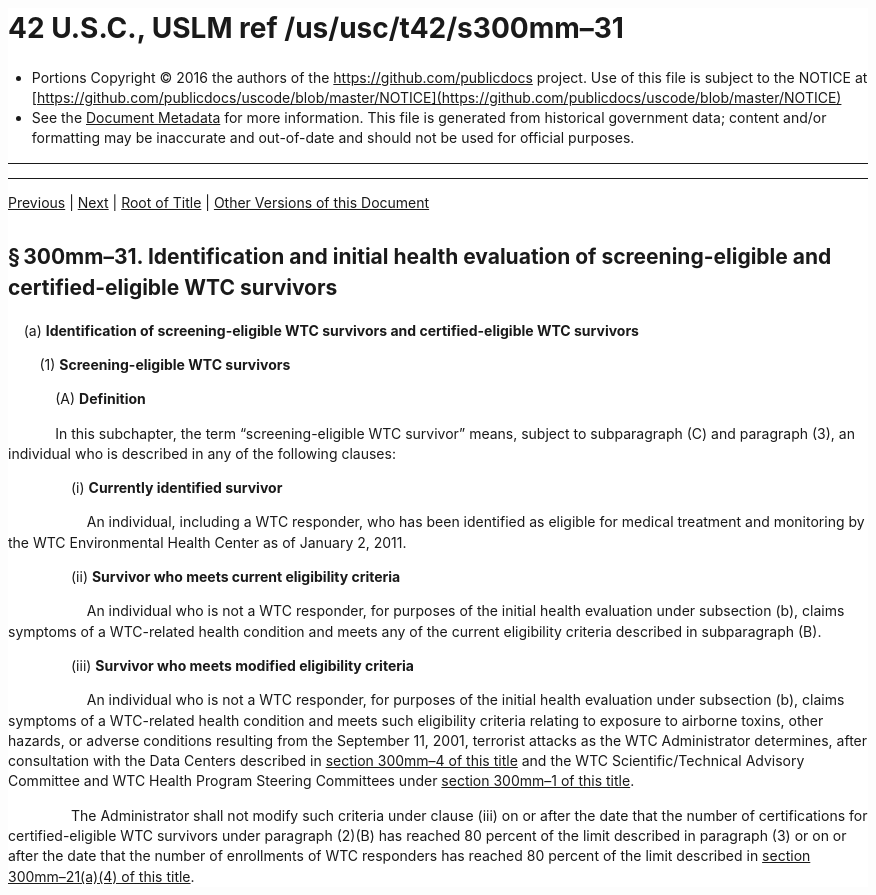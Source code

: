 ---
---

# 42 U.S.C., USLM ref /us/usc/t42/s300mm–31

* Portions Copyright © 2016 the authors of the https://github.com/publicdocs project.
  Use of this file is subject to the NOTICE at [https://github.com/publicdocs/uscode/blob/master/NOTICE](https://github.com/publicdocs/uscode/blob/master/NOTICE)
* See the [Document Metadata](././../../../../../../..//README.md) for more information.
  This file is generated from historical government data; content and/or formatting may be inaccurate and out-of-date and should not be used for official purposes.

----------
----------

[Previous](./../../../../../../..//us/usc/t42/ch6A/schXXXI/ptB/spt2/m__us_usc_t42_ch6A_schXXXI_ptB_spt2.md) | [Next](./../../../../../../..//us/usc/t42/ch6A/schXXXI/ptB/spt2/m__us_usc_t42_s300mm–32.md) | [Root of Title](./../../../../../../../) | [Other Versions of this Document](https://publicdocs.github.io/go/links?ns=uslm&ref=%2Fus%2Fusc%2Ft42%2Fs300mm%E2%80%9331)

## § 300mm–31. Identification and initial health evaluation of screening-eligible and certified-eligible WTC survivors

    (a) __Identification of screening-eligible WTC survivors and certified-eligible WTC survivors__ 

        (1) __Screening-eligible WTC survivors__ 

            (A) __Definition__ 

            In this subchapter, the term “screening-eligible WTC survivor” means, subject to subparagraph (C) and paragraph (3), an individual who is described in any of the following clauses:

                (i) __Currently identified survivor__ 

                    An individual, including a WTC responder, who has been identified as eligible for medical treatment and monitoring by the WTC Environmental Health Center as of January 2, 2011.

                (ii) __Survivor who meets current eligibility criteria__ 

                    An individual who is not a WTC responder, for purposes of the initial health evaluation under subsection (b), claims symptoms of a WTC-related health condition and meets any of the current eligibility criteria described in subparagraph (B).

                (iii) __Survivor who meets modified eligibility criteria__ 

                    An individual who is not a WTC responder, for purposes of the initial health evaluation under subsection (b), claims symptoms of a WTC-related health condition and meets such eligibility criteria relating to exposure to airborne toxins, other hazards, or adverse conditions resulting from the September 11, 2001, terrorist attacks as the WTC Administrator determines, after consultation with the Data Centers described in [section 300mm–4 of this title][/us/usc/t42/s300mm–4] and the WTC Scientific/Technical Advisory Committee and WTC Health Program Steering Committees under [section 300mm–1 of this title][/us/usc/t42/s300mm–1].

                The Administrator shall not modify such criteria under clause (iii) on or after the date that the number of certifications for certified-eligible WTC survivors under paragraph (2)(B) has reached 80 percent of the limit described in paragraph (3) or on or after the date that the number of enrollments of WTC responders has reached 80 percent of the limit described in [section 300mm–21(a)(4) of this title][/us/usc/t42/s300mm–21/a/4].


[/us/usc/t42/s300mm–4]: https://publicdocs.github.io/go/links?ns=uslm&ref=%2Fus%2Fusc%2Ft42%2Fs300mm%E2%80%934
[/us/usc/t42/s300mm–1]: https://publicdocs.github.io/go/links?ns=uslm&ref=%2Fus%2Fusc%2Ft42%2Fs300mm%E2%80%931
[/us/usc/t42/s300mm–21/a/4]: https://publicdocs.github.io/go/links?ns=uslm&ref=%2Fus%2Fusc%2Ft42%2Fs300mm%E2%80%9321%2Fa%2F4
[/us/usc/t42/s300mm–61]: https://publicdocs.github.io/go/links?ns=uslm&ref=%2Fus%2Fusc%2Ft42%2Fs300mm%E2%80%9361
[/us/usc/t42/s300mm–4/a/2/A/ii]: https://publicdocs.github.io/go/links?ns=uslm&ref=%2Fus%2Fusc%2Ft42%2Fs300mm%E2%80%934%2Fa%2F2%2FA%2Fii
[/us/act/1944-07-01/ch373]: https://publicdocs.github.io/go/links?ns=uslm&ref=%2Fus%2Fact%2F1944-07-01%2Fch373
[/us/pl/111/347/s101]: https://publicdocs.github.io/go/links?ns=uslm&ref=%2Fus%2Fpl%2F111%2F347%2Fs101
[/us/stat/124/3648]: https://publicdocs.github.io/go/links?ns=uslm&ref=%2Fus%2Fstat%2F124%2F3648
[/us/pl/114/113/s302/f]: https://publicdocs.github.io/go/links?ns=uslm&ref=%2Fus%2Fpl%2F114%2F113%2Fs302%2Ff
[/us/stat/129/3000]: https://publicdocs.github.io/go/links?ns=uslm&ref=%2Fus%2Fstat%2F129%2F3000
[/us/pl/114/113]: https://publicdocs.github.io/go/links?ns=uslm&ref=%2Fus%2Fpl%2F114%2F113